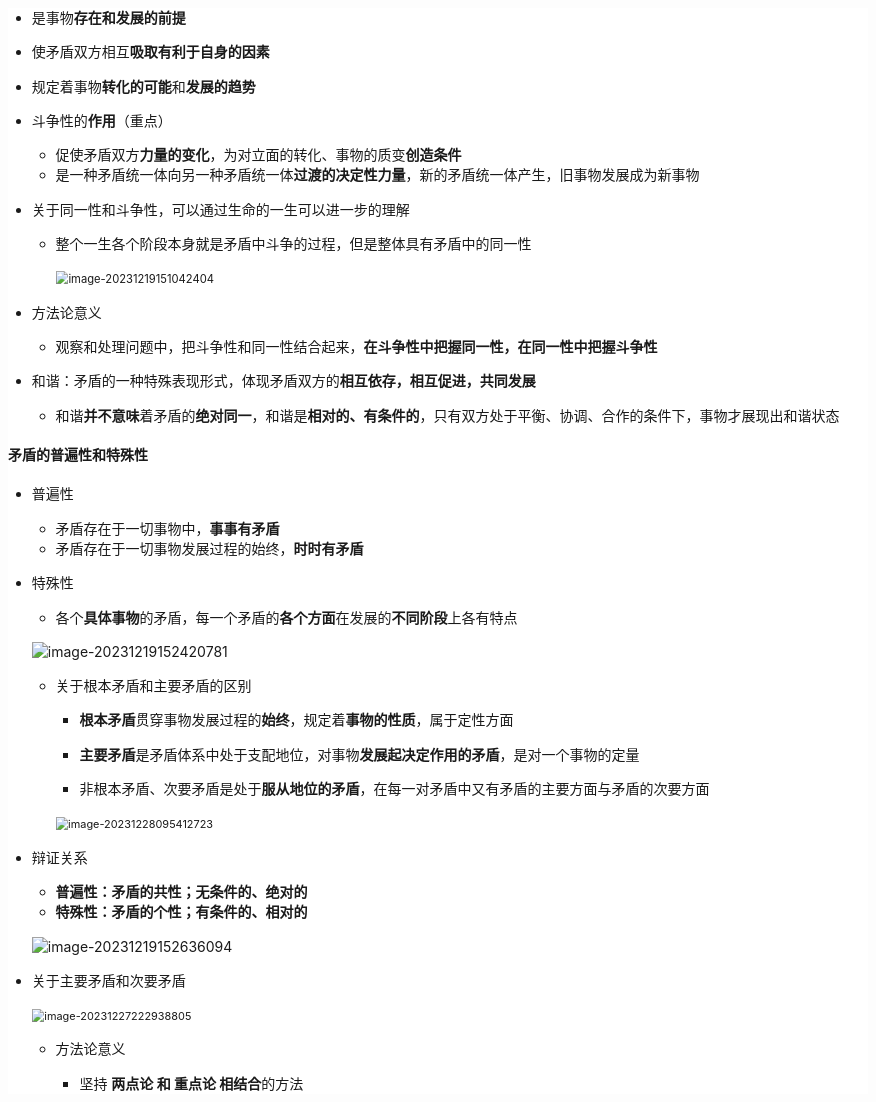   - 是事物**存在和发展的前提**
  - 使矛盾双方相互**吸取有利于自身的因素**
  - 规定着事物**转化的可能**和**发展的趋势**

- 斗争性的**作用**（重点）

  - 促使矛盾双方**力量的变化**，为对立面的转化、事物的质变**创造条件**
  - 是一种矛盾统一体向另一种矛盾统一体**过渡的决定性力量**，新的矛盾统一体产生，旧事物发展成为新事物

- 关于同一性和斗争性，可以通过生命的一生可以进一步的理解

  - 整个一生各个阶段本身就是矛盾中斗争的过程，但是整体具有矛盾中的同一性

    <img src="https://img-blog.csdnimg.cn/direct/37070cc0aadd41aeb037cfdeaedb4e34.png" alt="image-20231219151042404" style="zoom: 80%;" />

- 方法论意义

  - 观察和处理问题中，把斗争性和同一性结合起来，**在斗争性中把握同一性，在同一性中把握斗争性**

- 和谐：矛盾的一种特殊表现形式，体现矛盾双方的**相互依存，相互促进，共同发展**

  - 和谐**并不意味**着矛盾的**绝对同一**，和谐是**相对的、有条件的**，只有双方处于平衡、协调、合作的条件下，事物才展现出和谐状态


#### 矛盾的普遍性和特殊性

- 普遍性

  - 矛盾存在于一切事物中，**事事有矛盾**
  - 矛盾存在于一切事物发展过程的始终，**时时有矛盾**

- 特殊性

  - 各个**具体事物**的矛盾，每一个矛盾的**各个方面**在发展的**不同阶段**上各有特点

  ![image-20231219152420781](https://img-blog.csdnimg.cn/direct/24971b25a80847b097016e83cd8994e1.png)

  - 关于根本矛盾和主要矛盾的区别

    - **根本矛盾**贯穿事物发展过程的**始终**，规定着**事物的性质**，属于定性方面
    - **主要矛盾**是矛盾体系中处于支配地位，对事物**发展起决定作用的矛盾**，是对一个事物的定量

    - 非根本矛盾、次要矛盾是处于**服从地位的矛盾**，在每一对矛盾中又有矛盾的主要方面与矛盾的次要方面

    <img src="https://img-blog.csdnimg.cn/direct/7f235e439af7482f9b0c3f23544f3e55.png" alt="image-20231228095412723" style="zoom:78%;" />

- 辩证关系

  - **普遍性：矛盾的共性；无条件的、绝对的**
  - **特殊性：矛盾的个性；有条件的、相对的**

  ![image-20231219152636094](https://img-blog.csdnimg.cn/direct/bb1d447620914af0bf57f6087b1b3c37.png)

- 关于主要矛盾和次要矛盾

  <img src="https://img-blog.csdnimg.cn/direct/56bb3d67903c4ca08b9207528d0a1c51.png" alt="image-20231227222938805" style="zoom:78%;" />

  - 方法论意义

    - 坚持 **两点论 和 重点论 相结合**的方法
    